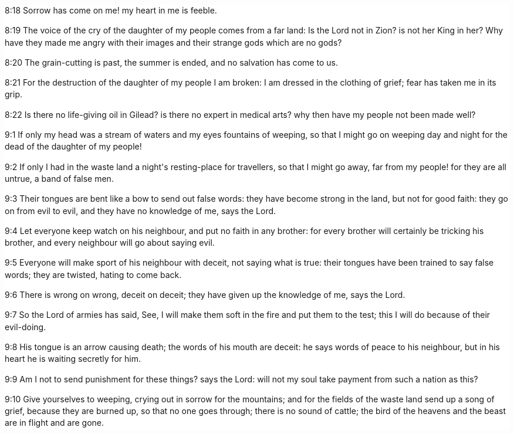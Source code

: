 <span id="an_8:18">8:18</span> Sorrow has come on me! my heart in me is
feeble.

<span id="an_8:19">8:19</span> The voice of the cry of the daughter of
my people comes from a far land: Is the Lord not in Zion? is not her
King in her? Why have they made me angry with their images and their
strange gods which are no gods?

<span id="an_8:20">8:20</span> The grain-cutting is past, the summer is
ended, and no salvation has come to us.

<span id="an_8:21">8:21</span> For the destruction of the daughter of my
people I am broken: I am dressed in the clothing of grief; fear has
taken me in its grip.

<span id="an_8:22">8:22</span> Is there no life-giving oil in Gilead? is
there no expert in medical arts? why then have my people not been made
well?

<span id="an_9:1">9:1</span> If only my head was a stream of waters and
my eyes fountains of weeping, so that I might go on weeping day and
night for the dead of the daughter of my people!

<span id="an_9:2">9:2</span> If only I had in the waste land a night's
resting-place for travellers, so that I might go away, far from my
people! for they are all untrue, a band of false men.

<span id="an_9:3">9:3</span> Their tongues are bent like a bow to send
out false words: they have become strong in the land, but not for good
faith: they go on from evil to evil, and they have no knowledge of me,
says the Lord.

<span id="an_9:4">9:4</span> Let everyone keep watch on his neighbour,
and put no faith in any brother: for every brother will certainly be
tricking his brother, and every neighbour will go about saying evil.

<span id="an_9:5">9:5</span> Everyone will make sport of his neighbour
with deceit, not saying what is true: their tongues have been trained to
say false words; they are twisted, hating to come back.

<span id="an_9:6">9:6</span> There is wrong on wrong, deceit on deceit;
they have given up the knowledge of me, says the Lord.

<span id="an_9:7">9:7</span> So the Lord of armies has said, See, I will
make them soft in the fire and put them to the test; this I will do
because of their evil-doing.

<span id="an_9:8">9:8</span> His tongue is an arrow causing death; the
words of his mouth are deceit: he says words of peace to his neighbour,
but in his heart he is waiting secretly for him.

<span id="an_9:9">9:9</span> Am I not to send punishment for these
things? says the Lord: will not my soul take payment from such a nation
as this?

<span id="an_9:10">9:10</span> Give yourselves to weeping, crying out in
sorrow for the mountains; and for the fields of the waste land send up a
song of grief, because they are burned up, so that no one goes through;
there is no sound of cattle; the bird of the heavens and the beast are
in flight and are gone.
